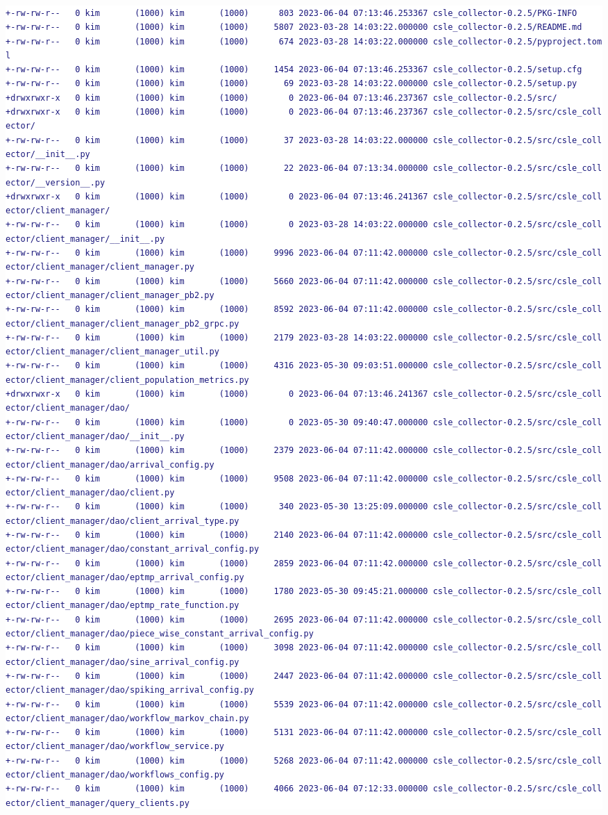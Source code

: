 ```diff
+-rw-rw-r--   0 kim       (1000) kim       (1000)      803 2023-06-04 07:13:46.253367 csle_collector-0.2.5/PKG-INFO
+-rw-rw-r--   0 kim       (1000) kim       (1000)     5807 2023-03-28 14:03:22.000000 csle_collector-0.2.5/README.md
+-rw-rw-r--   0 kim       (1000) kim       (1000)      674 2023-03-28 14:03:22.000000 csle_collector-0.2.5/pyproject.toml
+-rw-rw-r--   0 kim       (1000) kim       (1000)     1454 2023-06-04 07:13:46.253367 csle_collector-0.2.5/setup.cfg
+-rw-rw-r--   0 kim       (1000) kim       (1000)       69 2023-03-28 14:03:22.000000 csle_collector-0.2.5/setup.py
+drwxrwxr-x   0 kim       (1000) kim       (1000)        0 2023-06-04 07:13:46.237367 csle_collector-0.2.5/src/
+drwxrwxr-x   0 kim       (1000) kim       (1000)        0 2023-06-04 07:13:46.237367 csle_collector-0.2.5/src/csle_collector/
+-rw-rw-r--   0 kim       (1000) kim       (1000)       37 2023-03-28 14:03:22.000000 csle_collector-0.2.5/src/csle_collector/__init__.py
+-rw-rw-r--   0 kim       (1000) kim       (1000)       22 2023-06-04 07:13:34.000000 csle_collector-0.2.5/src/csle_collector/__version__.py
+drwxrwxr-x   0 kim       (1000) kim       (1000)        0 2023-06-04 07:13:46.241367 csle_collector-0.2.5/src/csle_collector/client_manager/
+-rw-rw-r--   0 kim       (1000) kim       (1000)        0 2023-03-28 14:03:22.000000 csle_collector-0.2.5/src/csle_collector/client_manager/__init__.py
+-rw-rw-r--   0 kim       (1000) kim       (1000)     9996 2023-06-04 07:11:42.000000 csle_collector-0.2.5/src/csle_collector/client_manager/client_manager.py
+-rw-rw-r--   0 kim       (1000) kim       (1000)     5660 2023-06-04 07:11:42.000000 csle_collector-0.2.5/src/csle_collector/client_manager/client_manager_pb2.py
+-rw-rw-r--   0 kim       (1000) kim       (1000)     8592 2023-06-04 07:11:42.000000 csle_collector-0.2.5/src/csle_collector/client_manager/client_manager_pb2_grpc.py
+-rw-rw-r--   0 kim       (1000) kim       (1000)     2179 2023-03-28 14:03:22.000000 csle_collector-0.2.5/src/csle_collector/client_manager/client_manager_util.py
+-rw-rw-r--   0 kim       (1000) kim       (1000)     4316 2023-05-30 09:03:51.000000 csle_collector-0.2.5/src/csle_collector/client_manager/client_population_metrics.py
+drwxrwxr-x   0 kim       (1000) kim       (1000)        0 2023-06-04 07:13:46.241367 csle_collector-0.2.5/src/csle_collector/client_manager/dao/
+-rw-rw-r--   0 kim       (1000) kim       (1000)        0 2023-05-30 09:40:47.000000 csle_collector-0.2.5/src/csle_collector/client_manager/dao/__init__.py
+-rw-rw-r--   0 kim       (1000) kim       (1000)     2379 2023-06-04 07:11:42.000000 csle_collector-0.2.5/src/csle_collector/client_manager/dao/arrival_config.py
+-rw-rw-r--   0 kim       (1000) kim       (1000)     9508 2023-06-04 07:11:42.000000 csle_collector-0.2.5/src/csle_collector/client_manager/dao/client.py
+-rw-rw-r--   0 kim       (1000) kim       (1000)      340 2023-05-30 13:25:09.000000 csle_collector-0.2.5/src/csle_collector/client_manager/dao/client_arrival_type.py
+-rw-rw-r--   0 kim       (1000) kim       (1000)     2140 2023-06-04 07:11:42.000000 csle_collector-0.2.5/src/csle_collector/client_manager/dao/constant_arrival_config.py
+-rw-rw-r--   0 kim       (1000) kim       (1000)     2859 2023-06-04 07:11:42.000000 csle_collector-0.2.5/src/csle_collector/client_manager/dao/eptmp_arrival_config.py
+-rw-rw-r--   0 kim       (1000) kim       (1000)     1780 2023-05-30 09:45:21.000000 csle_collector-0.2.5/src/csle_collector/client_manager/dao/eptmp_rate_function.py
+-rw-rw-r--   0 kim       (1000) kim       (1000)     2695 2023-06-04 07:11:42.000000 csle_collector-0.2.5/src/csle_collector/client_manager/dao/piece_wise_constant_arrival_config.py
+-rw-rw-r--   0 kim       (1000) kim       (1000)     3098 2023-06-04 07:11:42.000000 csle_collector-0.2.5/src/csle_collector/client_manager/dao/sine_arrival_config.py
+-rw-rw-r--   0 kim       (1000) kim       (1000)     2447 2023-06-04 07:11:42.000000 csle_collector-0.2.5/src/csle_collector/client_manager/dao/spiking_arrival_config.py
+-rw-rw-r--   0 kim       (1000) kim       (1000)     5539 2023-06-04 07:11:42.000000 csle_collector-0.2.5/src/csle_collector/client_manager/dao/workflow_markov_chain.py
+-rw-rw-r--   0 kim       (1000) kim       (1000)     5131 2023-06-04 07:11:42.000000 csle_collector-0.2.5/src/csle_collector/client_manager/dao/workflow_service.py
+-rw-rw-r--   0 kim       (1000) kim       (1000)     5268 2023-06-04 07:11:42.000000 csle_collector-0.2.5/src/csle_collector/client_manager/dao/workflows_config.py
+-rw-rw-r--   0 kim       (1000) kim       (1000)     4066 2023-06-04 07:12:33.000000 csle_collector-0.2.5/src/csle_collector/client_manager/query_clients.py
```